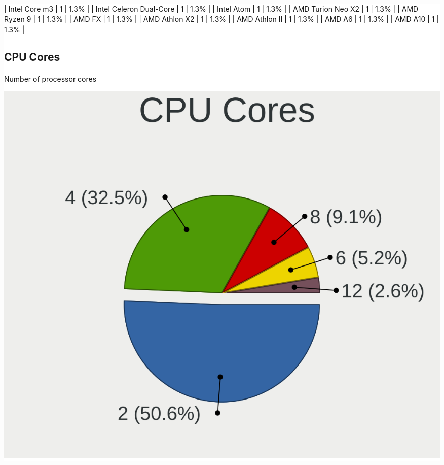 | Intel Core m3           | 1         | 1.3%    |
| Intel Celeron Dual-Core | 1         | 1.3%    |
| Intel Atom              | 1         | 1.3%    |
| AMD Turion Neo X2       | 1         | 1.3%    |
| AMD Ryzen 9             | 1         | 1.3%    |
| AMD FX                  | 1         | 1.3%    |
| AMD Athlon X2           | 1         | 1.3%    |
| AMD Athlon II           | 1         | 1.3%    |
| AMD A6                  | 1         | 1.3%    |
| AMD A10                 | 1         | 1.3%    |

CPU Cores
---------

Number of processor cores

![CPU Cores](./All/images/pie_chart/cpu_cores.svg)

